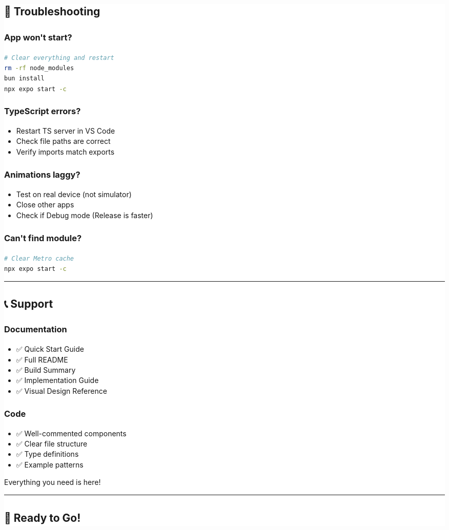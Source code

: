 ## 🐛 Troubleshooting

### App won't start?
```bash
# Clear everything and restart
rm -rf node_modules
bun install
npx expo start -c
```

### TypeScript errors?
- Restart TS server in VS Code
- Check file paths are correct
- Verify imports match exports

### Animations laggy?
- Test on real device (not simulator)
- Close other apps
- Check if Debug mode (Release is faster)

### Can't find module?
```bash
# Clear Metro cache
npx expo start -c
```

---

## 📞 Support

### Documentation
- ✅ Quick Start Guide
- ✅ Full README
- ✅ Build Summary
- ✅ Implementation Guide
- ✅ Visual Design Reference

### Code
- ✅ Well-commented components
- ✅ Clear file structure
- ✅ Type definitions
- ✅ Example patterns

Everything you need is here!

---

## 🎉 Ready to Go!

